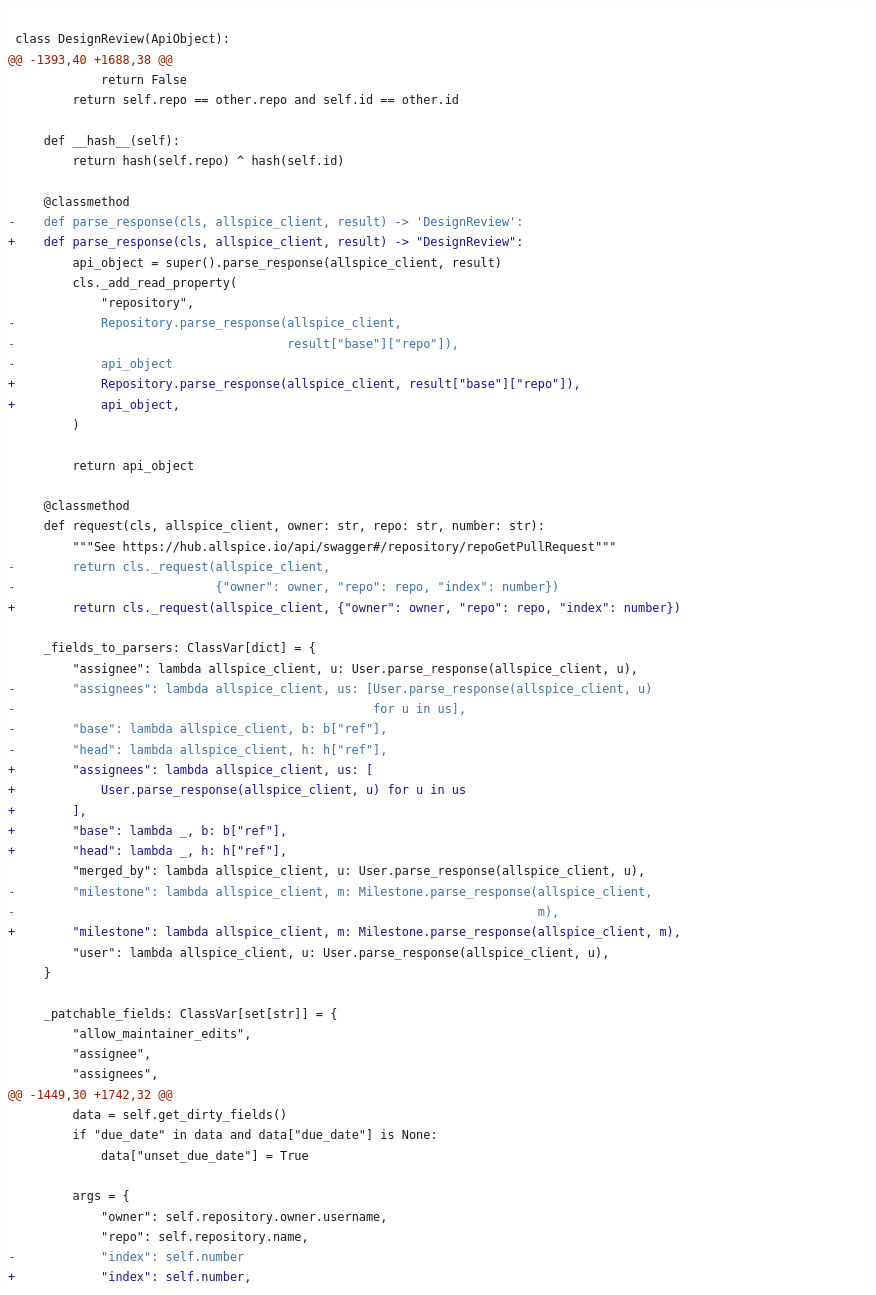 ```diff
 
 class DesignReview(ApiObject):
@@ -1393,40 +1688,38 @@
             return False
         return self.repo == other.repo and self.id == other.id
 
     def __hash__(self):
         return hash(self.repo) ^ hash(self.id)
 
     @classmethod
-    def parse_response(cls, allspice_client, result) -> 'DesignReview':
+    def parse_response(cls, allspice_client, result) -> "DesignReview":
         api_object = super().parse_response(allspice_client, result)
         cls._add_read_property(
             "repository",
-            Repository.parse_response(allspice_client,
-                                      result["base"]["repo"]),
-            api_object
+            Repository.parse_response(allspice_client, result["base"]["repo"]),
+            api_object,
         )
 
         return api_object
 
     @classmethod
     def request(cls, allspice_client, owner: str, repo: str, number: str):
         """See https://hub.allspice.io/api/swagger#/repository/repoGetPullRequest"""
-        return cls._request(allspice_client,
-                            {"owner": owner, "repo": repo, "index": number})
+        return cls._request(allspice_client, {"owner": owner, "repo": repo, "index": number})
 
     _fields_to_parsers: ClassVar[dict] = {
         "assignee": lambda allspice_client, u: User.parse_response(allspice_client, u),
-        "assignees": lambda allspice_client, us: [User.parse_response(allspice_client, u)
-                                                  for u in us],
-        "base": lambda allspice_client, b: b["ref"],
-        "head": lambda allspice_client, h: h["ref"],
+        "assignees": lambda allspice_client, us: [
+            User.parse_response(allspice_client, u) for u in us
+        ],
+        "base": lambda _, b: b["ref"],
+        "head": lambda _, h: h["ref"],
         "merged_by": lambda allspice_client, u: User.parse_response(allspice_client, u),
-        "milestone": lambda allspice_client, m: Milestone.parse_response(allspice_client,
-                                                                         m),
+        "milestone": lambda allspice_client, m: Milestone.parse_response(allspice_client, m),
         "user": lambda allspice_client, u: User.parse_response(allspice_client, u),
     }
 
     _patchable_fields: ClassVar[set[str]] = {
         "allow_maintainer_edits",
         "assignee",
         "assignees",
@@ -1449,30 +1742,32 @@
         data = self.get_dirty_fields()
         if "due_date" in data and data["due_date"] is None:
             data["unset_due_date"] = True
 
         args = {
             "owner": self.repository.owner.username,
             "repo": self.repository.name,
-            "index": self.number
+            "index": self.number,
```